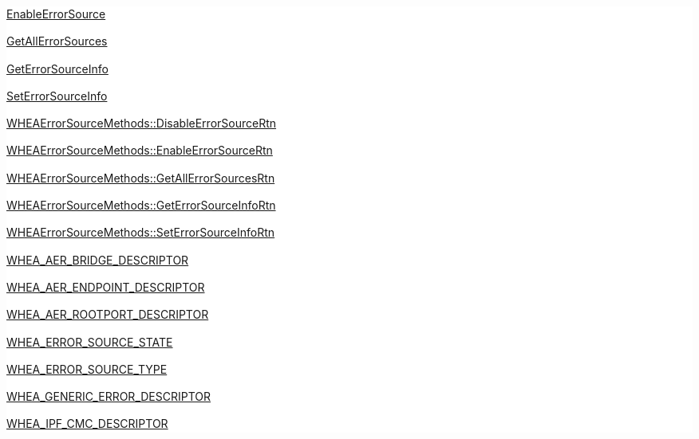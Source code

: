 <a href="/windows-hardware/drivers/ddi/ntddk/nc-ntddk-pshed_pi_enable_error_source">EnableErrorSource</a>



<a href="/windows-hardware/drivers/ddi/ntddk/nc-ntddk-pshed_pi_get_all_error_sources">GetAllErrorSources</a>



<a href="/windows-hardware/drivers/ddi/ntddk/nc-ntddk-pshed_pi_get_error_source_info">GetErrorSourceInfo</a>



<a href="/windows-hardware/drivers/ddi/ntddk/nc-ntddk-pshed_pi_set_error_source_info">SetErrorSourceInfo</a>



<a href="/windows-hardware/drivers/ddi/_whea/">WHEAErrorSourceMethods::DisableErrorSourceRtn</a>



<a href="/windows-hardware/drivers/ddi/_whea/">WHEAErrorSourceMethods::EnableErrorSourceRtn</a>



<a href="/windows-hardware/drivers/ddi/_whea/">WHEAErrorSourceMethods::GetAllErrorSourcesRtn</a>



<a href="/windows-hardware/drivers/ddi/_whea/">WHEAErrorSourceMethods::GetErrorSourceInfoRtn</a>



<a href="/windows-hardware/drivers/ddi/_whea/">WHEAErrorSourceMethods::SetErrorSourceInfoRtn</a>



<a href="/windows-hardware/drivers/ddi/ntddk/ns-ntddk-_whea_aer_bridge_descriptor">WHEA_AER_BRIDGE_DESCRIPTOR</a>



<a href="/windows-hardware/drivers/ddi/ntddk/ns-ntddk-_whea_aer_endpoint_descriptor">WHEA_AER_ENDPOINT_DESCRIPTOR</a>



<a href="/windows-hardware/drivers/ddi/ntddk/ns-ntddk-_whea_aer_rootport_descriptor">WHEA_AER_ROOTPORT_DESCRIPTOR</a>



<a href="/windows-hardware/drivers/ddi/ntddk/ne-ntddk-_whea_error_source_state">WHEA_ERROR_SOURCE_STATE</a>



<a href="/windows-hardware/drivers/ddi/ntddk/ne-ntddk-_whea_error_source_type">WHEA_ERROR_SOURCE_TYPE</a>



<a href="/windows-hardware/drivers/ddi/ntddk/ns-ntddk-_whea_generic_error_descriptor">WHEA_GENERIC_ERROR_DESCRIPTOR</a>



<a href="/windows-hardware/drivers/ddi/ntddk/ns-ntddk-_whea_ipf_cmc_descriptor">WHEA_IPF_CMC_DESCRIPTOR</a>
